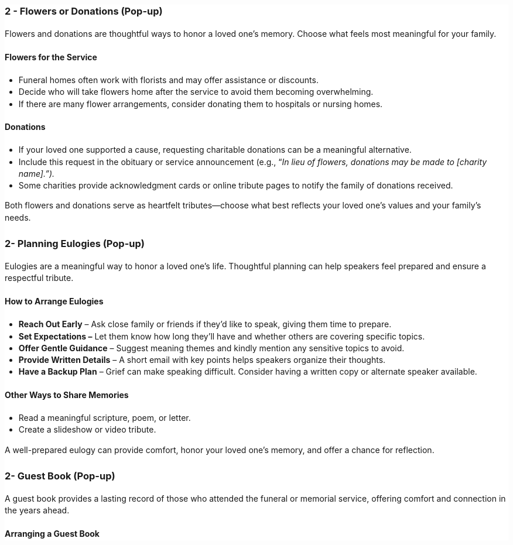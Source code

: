 ### 2 \- Flowers or Donations (Pop-up)

Flowers and donations are thoughtful ways to honor a loved one’s memory. Choose what feels most meaningful for your family.

#### Flowers for the Service

* Funeral homes often work with florists and may offer assistance or discounts.  
* Decide who will take flowers home after the service to avoid them becoming overwhelming.  
* If there are many flower arrangements, consider donating them to hospitals or nursing homes.

#### Donations

* If your loved one supported a cause, requesting charitable donations can be a meaningful alternative.  
* Include this request in the obituary or service announcement (e.g., “*In lieu of flowers, donations may be made to \[charity name\].”).*  
* Some charities provide acknowledgment cards or online tribute pages to notify the family of donations received.

Both flowers and donations serve as heartfelt tributes—choose what best reflects your loved one’s values and your family’s needs.

### 2- Planning Eulogies (Pop-up)

Eulogies are a meaningful way to honor a loved one’s life. Thoughtful planning can help speakers feel prepared and ensure a respectful tribute.

#### How to Arrange Eulogies

* **Reach Out Early** – Ask close family or friends if they’d like to speak, giving them time to prepare.  
* **Set Expectations –** Let them know how long they’ll have and whether others are covering specific topics.  
* **Offer Gentle Guidance** – Suggest meaning themes and kindly mention any sensitive topics to avoid.  
* **Provide Written Details** – A short email with key points helps speakers organize their thoughts.  
* **Have a Backup Plan** – Grief can make speaking difficult. Consider having a written copy or alternate speaker available.

#### Other Ways to Share Memories

* Read a meaningful scripture, poem, or letter.  
* Create a slideshow or video tribute.

A well-prepared eulogy can provide comfort, honor your loved one’s memory, and offer a chance for reflection.

### 2- Guest Book (Pop-up)

A guest book provides a lasting record of those who attended the funeral or memorial service, offering comfort and connection in the years ahead.

#### Arranging a Guest Book
